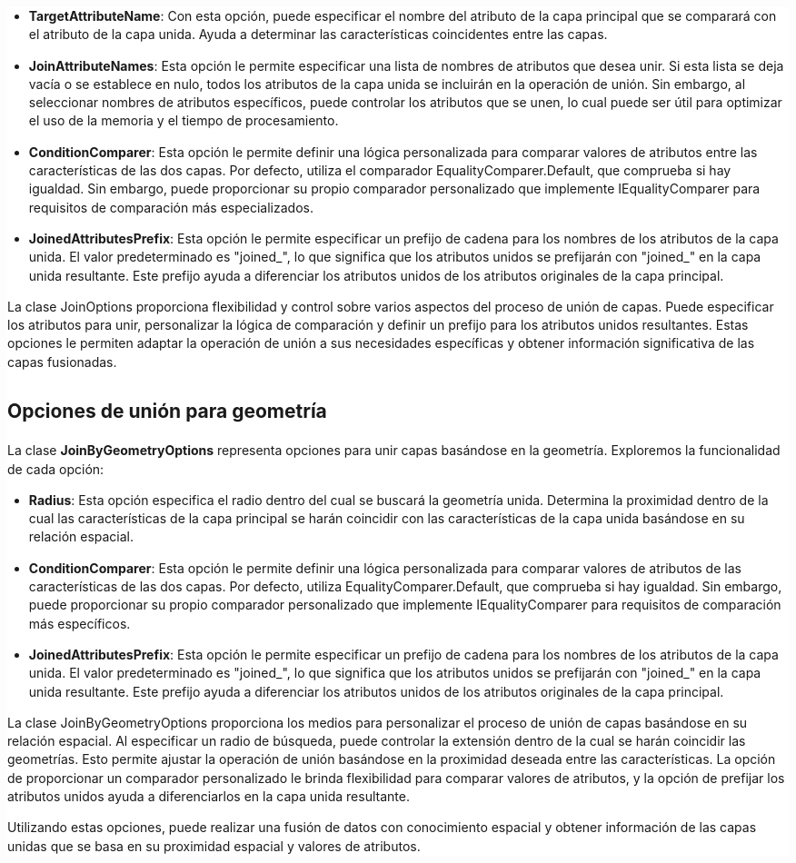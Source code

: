 - **TargetAttributeName**: Con esta opción, puede especificar el nombre del atributo de la capa principal que se comparará con el atributo de la capa unida. Ayuda a determinar las características coincidentes entre las capas.

- **JoinAttributeNames**: Esta opción le permite especificar una lista de nombres de atributos que desea unir. Si esta lista se deja vacía o se establece en nulo, todos los atributos de la capa unida se incluirán en la operación de unión. Sin embargo, al seleccionar nombres de atributos específicos, puede controlar los atributos que se unen, lo cual puede ser útil para optimizar el uso de la memoria y el tiempo de procesamiento.

- **ConditionComparer**: Esta opción le permite definir una lógica personalizada para comparar valores de atributos entre las características de las dos capas. Por defecto, utiliza el comparador EqualityComparer.Default, que comprueba si hay igualdad. Sin embargo, puede proporcionar su propio comparador personalizado que implemente IEqualityComparer para requisitos de comparación más especializados.

- **JoinedAttributesPrefix**: Esta opción le permite especificar un prefijo de cadena para los nombres de los atributos de la capa unida. El valor predeterminado es "joined_", lo que significa que los atributos unidos se prefijarán con "joined_" en la capa unida resultante. Este prefijo ayuda a diferenciar los atributos unidos de los atributos originales de la capa principal.

La clase JoinOptions proporciona flexibilidad y control sobre varios aspectos del proceso de unión de capas. Puede especificar los atributos para unir, personalizar la lógica de comparación y definir un prefijo para los atributos unidos resultantes. Estas opciones le permiten adaptar la operación de unión a sus necesidades específicas y obtener información significativa de las capas fusionadas.

## Opciones de unión para geometría

La clase **JoinByGeometryOptions** representa opciones para unir capas basándose en la geometría. Exploremos la funcionalidad de cada opción:

- **Radius**: Esta opción especifica el radio dentro del cual se buscará la geometría unida. Determina la proximidad dentro de la cual las características de la capa principal se harán coincidir con las características de la capa unida basándose en su relación espacial.

- **ConditionComparer**: Esta opción le permite definir una lógica personalizada para comparar valores de atributos de las características de las dos capas. Por defecto, utiliza EqualityComparer.Default, que comprueba si hay igualdad. Sin embargo, puede proporcionar su propio comparador personalizado que implemente IEqualityComparer para requisitos de comparación más específicos.

- **JoinedAttributesPrefix**: Esta opción le permite especificar un prefijo de cadena para los nombres de los atributos de la capa unida. El valor predeterminado es "joined_", lo que significa que los atributos unidos se prefijarán con "joined_" en la capa unida resultante. Este prefijo ayuda a diferenciar los atributos unidos de los atributos originales de la capa principal.

La clase JoinByGeometryOptions proporciona los medios para personalizar el proceso de unión de capas basándose en su relación espacial. Al especificar un radio de búsqueda, puede controlar la extensión dentro de la cual se harán coincidir las geometrías. Esto permite ajustar la operación de unión basándose en la proximidad deseada entre las características. La opción de proporcionar un comparador personalizado le brinda flexibilidad para comparar valores de atributos, y la opción de prefijar los atributos unidos ayuda a diferenciarlos en la capa unida resultante.

Utilizando estas opciones, puede realizar una fusión de datos con conocimiento espacial y obtener información de las capas unidas que se basa en su proximidad espacial y valores de atributos.
